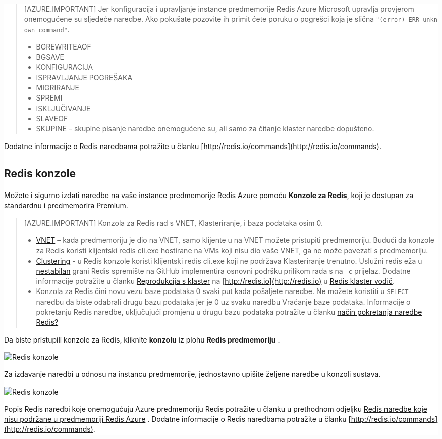 >[AZURE.IMPORTANT] Jer konfiguracija i upravljanje instance predmemorije Redis Azure Microsoft upravlja provjerom onemogućene su sljedeće naredbe. Ako pokušate pozovite ih primit ćete poruku o pogrešci koja je slična `"(error) ERR unknown command"`.
>
>-  BGREWRITEAOF
>-  BGSAVE
>-  KONFIGURACIJA
>-  ISPRAVLJANJE POGREŠAKA
>-  MIGRIRANJE
>-  SPREMI
>-  ISKLJUČIVANJE
>-  SLAVEOF
>-  SKUPINE – skupine pisanje naredbe onemogućene su, ali samo za čitanje klaster naredbe dopušteno.

Dodatne informacije o Redis naredbama potražite u članku [http://redis.io/commands](http://redis.io/commands).

## <a name="redis-console"></a>Redis konzole

Možete i sigurno izdati naredbe na vaše instance predmemorije Redis Azure pomoću **Konzole za Redis**, koji je dostupan za standardnu i predmemorira Premium.

>[AZURE.IMPORTANT] Konzola za Redis rad s VNET, Klasteriranje, i baza podataka osim 0. 
>
>-  [VNET](cache-how-to-premium-vnet.md) – kada predmemoriju je dio na VNET, samo klijente u na VNET možete pristupiti predmemoriju. Budući da konzole za Redis koristi klijentski redis cli.exe hostirane na VMs koji nisu dio vaše VNET, ga ne može povezati s predmemoriju.
>-  [Clustering](cache-how-to-premium-clustering.md) - u Redis konzole koristi klijentski redis cli.exe koji ne podržava Klasteriranje trenutno. Uslužni redis eža u [nestabilan](http://redis.io/download) grani Redis spremište na GitHub implementira osnovni podršku prilikom rada s na `-c` prijelaz. Dodatne informacije potražite u članku [Reprodukcija s klaster](http://redis.io/topics/cluster-tutorial#playing-with-the-cluster) na [http://redis.io](http://redis.io) u [Redis klaster vodič](http://redis.io/topics/cluster-tutorial).
>-  Konzola za Redis čini novu vezu baze podataka 0 svaki put kada pošaljete naredbe. Ne možete koristiti u `SELECT` naredbu da biste odabrali drugu bazu podataka jer je 0 uz svaku naredbu Vraćanje baze podataka. Informacije o pokretanju Redis naredbe, uključujući promjenu u drugu bazu podataka potražite u članku [način pokretanja naredbe Redis?](cache-faq.md#how-can-i-run-redis-commands)

Da biste pristupili konzole za Redis, kliknite **konzolu** iz plohu **Redis predmemoriju** .

![Redis konzole](./media/cache-configure/redis-console-menu.png)

Za izdavanje naredbi u odnosu na instancu predmemorije, jednostavno upišite željene naredbe u konzoli sustava.

![Redis konzole](./media/cache-configure/redis-console.png)

Popis Redis naredbi koje onemogućuju Azure predmemoriju Redis potražite u članku u prethodnom odjeljku [Redis naredbe koje nisu podržane u predmemoriji Redis Azure](#redis-commands-not-supported-in-azure-redis-cache) . Dodatne informacije o Redis naredbama potražite u članku [http://redis.io/commands](http://redis.io/commands). 
